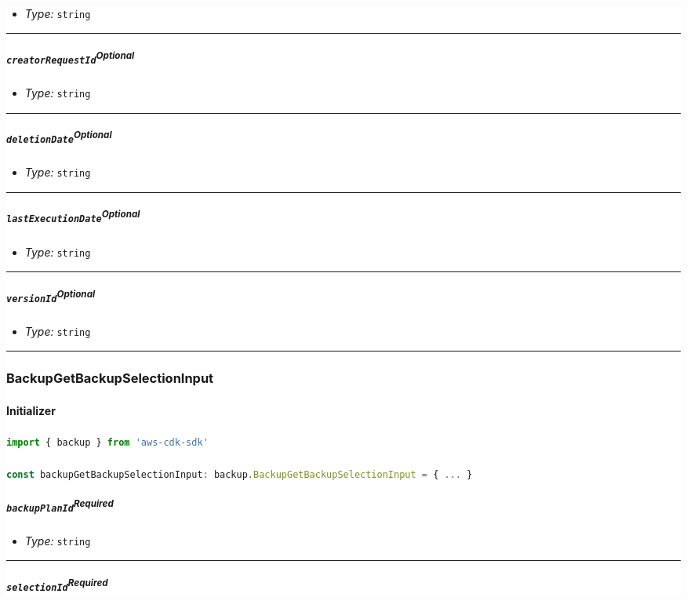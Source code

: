 - *Type:* `string`

---

##### `creatorRequestId`<sup>Optional</sup> <a name="aws-cdk-sdk.backup.BackupGetBackupPlanOutput.property.creatorRequestId"></a>

- *Type:* `string`

---

##### `deletionDate`<sup>Optional</sup> <a name="aws-cdk-sdk.backup.BackupGetBackupPlanOutput.property.deletionDate"></a>

- *Type:* `string`

---

##### `lastExecutionDate`<sup>Optional</sup> <a name="aws-cdk-sdk.backup.BackupGetBackupPlanOutput.property.lastExecutionDate"></a>

- *Type:* `string`

---

##### `versionId`<sup>Optional</sup> <a name="aws-cdk-sdk.backup.BackupGetBackupPlanOutput.property.versionId"></a>

- *Type:* `string`

---

### BackupGetBackupSelectionInput <a name="aws-cdk-sdk.backup.BackupGetBackupSelectionInput"></a>

#### Initializer <a name="[object Object].Initializer"></a>

```typescript
import { backup } from 'aws-cdk-sdk'

const backupGetBackupSelectionInput: backup.BackupGetBackupSelectionInput = { ... }
```

##### `backupPlanId`<sup>Required</sup> <a name="aws-cdk-sdk.backup.BackupGetBackupSelectionInput.property.backupPlanId"></a>

- *Type:* `string`

---

##### `selectionId`<sup>Required</sup> <a name="aws-cdk-sdk.backup.BackupGetBackupSelectionInput.property.selectionId"></a>
